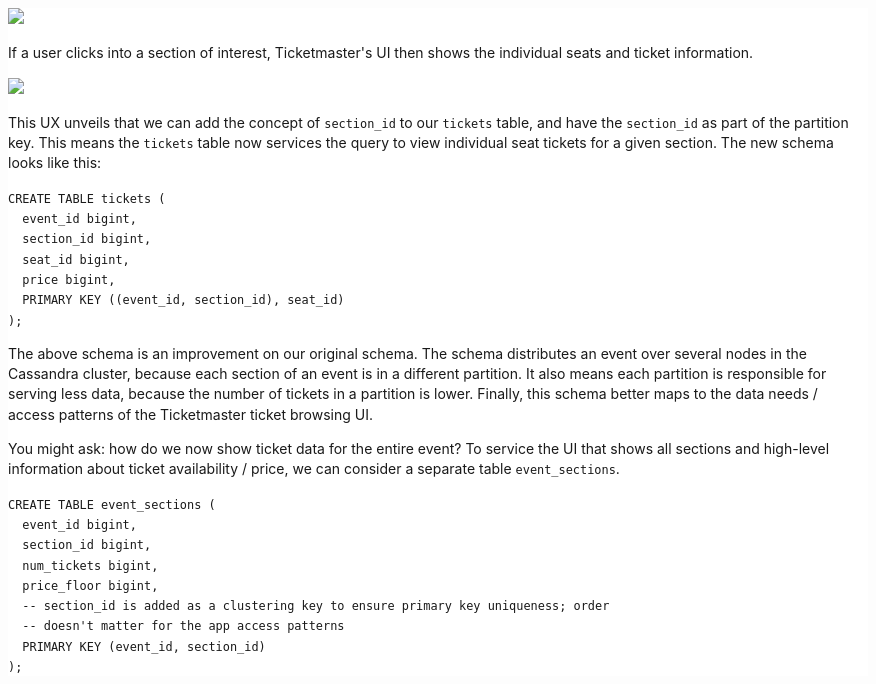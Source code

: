 

![](/_next/image?url=%2F_next%2Fstatic%2Fmedia%2Fcassandra-1.1bbeee9d.png&w=1920&q=75)



If a user clicks into a section of interest, Ticketmaster's UI then shows the individual seats and ticket information.



![](/_next/image?url=%2F_next%2Fstatic%2Fmedia%2Fcassandra-2.3ba7a114.png&w=3840&q=75)



This UX unveils that we can add the concept of `section_id` to our `tickets` table, and have the `section_id` as part of the partition key. This means the `tickets` table now services the query to view individual seat tickets for a given section. The new schema looks like this:




```
CREATE TABLE tickets (
  event_id bigint,
  section_id bigint,
  seat_id bigint,
  price bigint,
  PRIMARY KEY ((event_id, section_id), seat_id)
);
```




The above schema is an improvement on our original schema. The schema distributes an event over several nodes in the Cassandra cluster, because each section of an event is in a different partition. It also means each partition is responsible for serving less data, because the number of tickets in a partition is lower. Finally, this schema better maps to the data needs / access patterns of the Ticketmaster ticket browsing UI.





You might ask: how do we now show ticket data for the entire event? To service the UI that shows all sections and high-level information about ticket availability / price, we can consider a separate table `event_sections`.




```
CREATE TABLE event_sections (
  event_id bigint,
  section_id bigint,
  num_tickets bigint,
  price_floor bigint,
  -- section_id is added as a clustering key to ensure primary key uniqueness; order
  -- doesn't matter for the app access patterns
  PRIMARY KEY (event_id, section_id)
);
```
